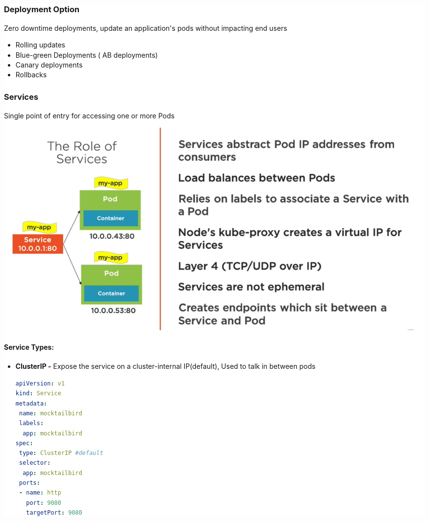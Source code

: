 ### Deployment Option

Zero downtime deployments, update an application's pods without impacting end users

* Rolling updates
* Blue-green Deployments ( AB deployments)
* Canary deployments
* Rollbacks

### Services

Single point of entry for accessing one or more Pods

![Services](./images/Services.png)

#### Service Types:

- **ClusterIP -** Expose the service on a cluster-internal IP(default), Used to talk in between pods

  ```yml
  apiVersion: v1
  kind: Service
  metadata:
   name: mocktailbird
   labels:
    app: mocktailbird
  spec:
   type: ClusterIP #default
   selector:
    app: mocktailbird
   ports:
   - name: http
     port: 9080
     targetPort: 9080
  ```
